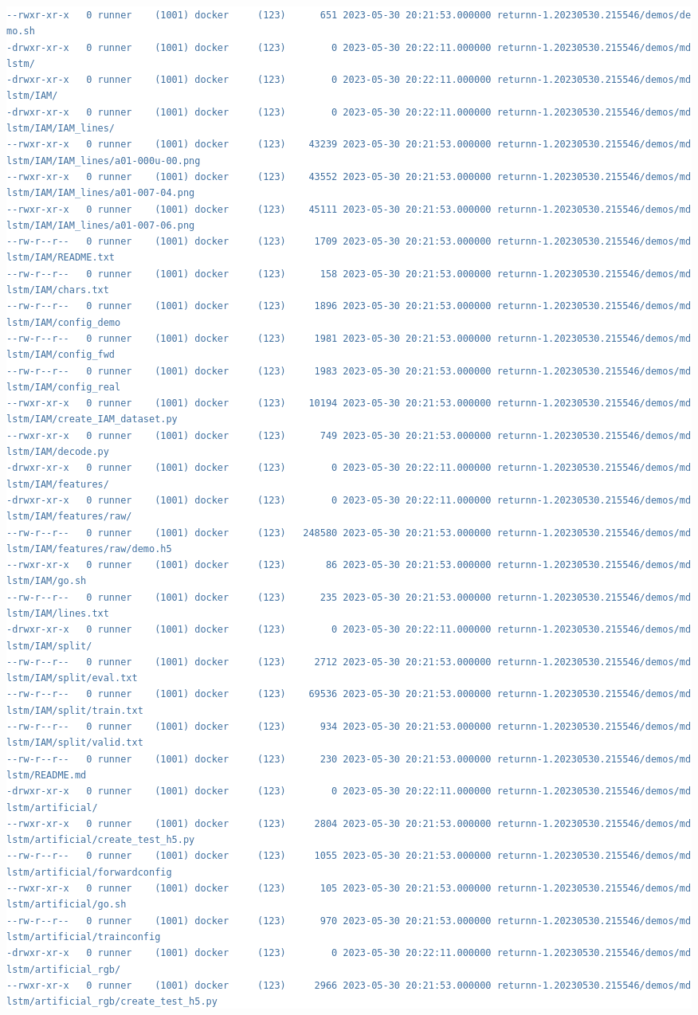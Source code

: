 ```diff
--rwxr-xr-x   0 runner    (1001) docker     (123)      651 2023-05-30 20:21:53.000000 returnn-1.20230530.215546/demos/demo.sh
-drwxr-xr-x   0 runner    (1001) docker     (123)        0 2023-05-30 20:22:11.000000 returnn-1.20230530.215546/demos/mdlstm/
-drwxr-xr-x   0 runner    (1001) docker     (123)        0 2023-05-30 20:22:11.000000 returnn-1.20230530.215546/demos/mdlstm/IAM/
-drwxr-xr-x   0 runner    (1001) docker     (123)        0 2023-05-30 20:22:11.000000 returnn-1.20230530.215546/demos/mdlstm/IAM/IAM_lines/
--rwxr-xr-x   0 runner    (1001) docker     (123)    43239 2023-05-30 20:21:53.000000 returnn-1.20230530.215546/demos/mdlstm/IAM/IAM_lines/a01-000u-00.png
--rwxr-xr-x   0 runner    (1001) docker     (123)    43552 2023-05-30 20:21:53.000000 returnn-1.20230530.215546/demos/mdlstm/IAM/IAM_lines/a01-007-04.png
--rwxr-xr-x   0 runner    (1001) docker     (123)    45111 2023-05-30 20:21:53.000000 returnn-1.20230530.215546/demos/mdlstm/IAM/IAM_lines/a01-007-06.png
--rw-r--r--   0 runner    (1001) docker     (123)     1709 2023-05-30 20:21:53.000000 returnn-1.20230530.215546/demos/mdlstm/IAM/README.txt
--rw-r--r--   0 runner    (1001) docker     (123)      158 2023-05-30 20:21:53.000000 returnn-1.20230530.215546/demos/mdlstm/IAM/chars.txt
--rw-r--r--   0 runner    (1001) docker     (123)     1896 2023-05-30 20:21:53.000000 returnn-1.20230530.215546/demos/mdlstm/IAM/config_demo
--rw-r--r--   0 runner    (1001) docker     (123)     1981 2023-05-30 20:21:53.000000 returnn-1.20230530.215546/demos/mdlstm/IAM/config_fwd
--rw-r--r--   0 runner    (1001) docker     (123)     1983 2023-05-30 20:21:53.000000 returnn-1.20230530.215546/demos/mdlstm/IAM/config_real
--rwxr-xr-x   0 runner    (1001) docker     (123)    10194 2023-05-30 20:21:53.000000 returnn-1.20230530.215546/demos/mdlstm/IAM/create_IAM_dataset.py
--rwxr-xr-x   0 runner    (1001) docker     (123)      749 2023-05-30 20:21:53.000000 returnn-1.20230530.215546/demos/mdlstm/IAM/decode.py
-drwxr-xr-x   0 runner    (1001) docker     (123)        0 2023-05-30 20:22:11.000000 returnn-1.20230530.215546/demos/mdlstm/IAM/features/
-drwxr-xr-x   0 runner    (1001) docker     (123)        0 2023-05-30 20:22:11.000000 returnn-1.20230530.215546/demos/mdlstm/IAM/features/raw/
--rw-r--r--   0 runner    (1001) docker     (123)   248580 2023-05-30 20:21:53.000000 returnn-1.20230530.215546/demos/mdlstm/IAM/features/raw/demo.h5
--rwxr-xr-x   0 runner    (1001) docker     (123)       86 2023-05-30 20:21:53.000000 returnn-1.20230530.215546/demos/mdlstm/IAM/go.sh
--rw-r--r--   0 runner    (1001) docker     (123)      235 2023-05-30 20:21:53.000000 returnn-1.20230530.215546/demos/mdlstm/IAM/lines.txt
-drwxr-xr-x   0 runner    (1001) docker     (123)        0 2023-05-30 20:22:11.000000 returnn-1.20230530.215546/demos/mdlstm/IAM/split/
--rw-r--r--   0 runner    (1001) docker     (123)     2712 2023-05-30 20:21:53.000000 returnn-1.20230530.215546/demos/mdlstm/IAM/split/eval.txt
--rw-r--r--   0 runner    (1001) docker     (123)    69536 2023-05-30 20:21:53.000000 returnn-1.20230530.215546/demos/mdlstm/IAM/split/train.txt
--rw-r--r--   0 runner    (1001) docker     (123)      934 2023-05-30 20:21:53.000000 returnn-1.20230530.215546/demos/mdlstm/IAM/split/valid.txt
--rw-r--r--   0 runner    (1001) docker     (123)      230 2023-05-30 20:21:53.000000 returnn-1.20230530.215546/demos/mdlstm/README.md
-drwxr-xr-x   0 runner    (1001) docker     (123)        0 2023-05-30 20:22:11.000000 returnn-1.20230530.215546/demos/mdlstm/artificial/
--rwxr-xr-x   0 runner    (1001) docker     (123)     2804 2023-05-30 20:21:53.000000 returnn-1.20230530.215546/demos/mdlstm/artificial/create_test_h5.py
--rw-r--r--   0 runner    (1001) docker     (123)     1055 2023-05-30 20:21:53.000000 returnn-1.20230530.215546/demos/mdlstm/artificial/forwardconfig
--rwxr-xr-x   0 runner    (1001) docker     (123)      105 2023-05-30 20:21:53.000000 returnn-1.20230530.215546/demos/mdlstm/artificial/go.sh
--rw-r--r--   0 runner    (1001) docker     (123)      970 2023-05-30 20:21:53.000000 returnn-1.20230530.215546/demos/mdlstm/artificial/trainconfig
-drwxr-xr-x   0 runner    (1001) docker     (123)        0 2023-05-30 20:22:11.000000 returnn-1.20230530.215546/demos/mdlstm/artificial_rgb/
--rwxr-xr-x   0 runner    (1001) docker     (123)     2966 2023-05-30 20:21:53.000000 returnn-1.20230530.215546/demos/mdlstm/artificial_rgb/create_test_h5.py
```